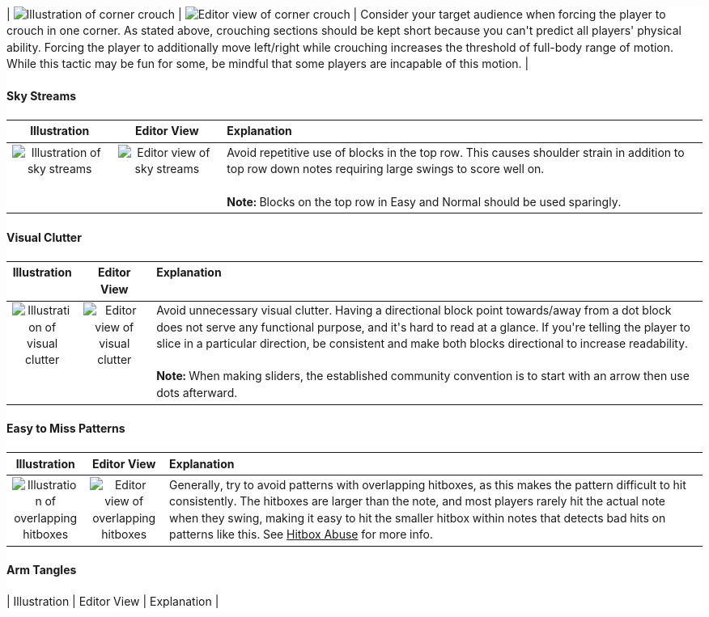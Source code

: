 | ![Illustration of corner crouch](/.assets/images/mapping/corner-crouch.png) | ![Editor view of corner crouch](/.assets/images/mapping/corner-crouch-alt.png) | Consider your target audience when forcing the player to crouch in one corner. As stated above, crouching sections should be kept short because you can't predict all players' physical ability. Forcing the player to additionally move left/right while crouching increases the threshold of full-body range of motion. While this tactic may be fun for some, be mindful that some players are incapable of this motion. |

#### Sky Streams


|                              Illustration                               |                                Editor View                                 | Explanation                                                                                                                                                                                                                                               |
|:-----------------------------------------------------------------------:|:--------------------------------------------------------------------------:|:--------------------------------------------------------------------------------------------------------------------------------------------------------------------------------------------------------------------------------------------------------- |
| ![Illustration of sky streams](/.assets/images/mapping/sky-streams.png) | ![Editor view of sky streams](/.assets/images/mapping/sky-streams-alt.png) | Avoid repetitive use of blocks in the top row. This causes shoulder strain in addition to top row down notes requiring large swings to score well on.<br /><br />**Note:** Blocks on the top row in Easy and Normal should be used sparingly. |

#### Visual Clutter


|                                 Illustration                                  |                                   Editor View                                    | Explanation                                                                                                                                                                                                                                                                                                                                                                                                                                                       |
|:-----------------------------------------------------------------------------:|:--------------------------------------------------------------------------------:|:----------------------------------------------------------------------------------------------------------------------------------------------------------------------------------------------------------------------------------------------------------------------------------------------------------------------------------------------------------------------------------------------------------------------------------------------------------------- |
| ![Illustration of visual clutter](/.assets/images/mapping/visual-clutter.png) | ![Editor view of visual clutter](/.assets/images/mapping/visual-clutter-alt.png) | Avoid unnecessary visual clutter. Having a directional block point towards/away from a dot block does not serve any functional purpose, and it's hard to read at a glance. If you're telling the player to slice in a particular direction, be consistent and make both blocks directional to increase readability.<br /><br />**Note:** When making sliders, the established community convention is to start with an arrow then use dots afterward. |

#### Easy to Miss Patterns


|                                       Illustration                                        |                                         Editor View                                          | Explanation                                                                                                                                                                                                                                                                                                                                                                  |
|:-----------------------------------------------------------------------------------------:|:--------------------------------------------------------------------------------------------:|:---------------------------------------------------------------------------------------------------------------------------------------------------------------------------------------------------------------------------------------------------------------------------------------------------------------------------------------------------------------------------- |
| ![Illustration of overlapping hitboxes](/.assets/images/mapping/overlapping-hitboxes.png) | ![Editor view of overlapping hitboxes](/.assets/images/mapping/overlapping-hitboxes-alt.png) | Generally, try to avoid patterns with overlapping hitboxes, as this makes the pattern difficult to hit consistently. The hitboxes are larger than the note, and most players rarely hit the actual note when they swing, making it easy to hit the smaller hitbox within notes that detects bad hits on patterns like this. See [Hitbox Abuse](#hitbox-abuse) for more info. |

#### Arm Tangles


|                              Illustration                              |                                Editor View                                | Explanation                                                                                                                                                                                                                                                                                                                                                                                                                                      |
